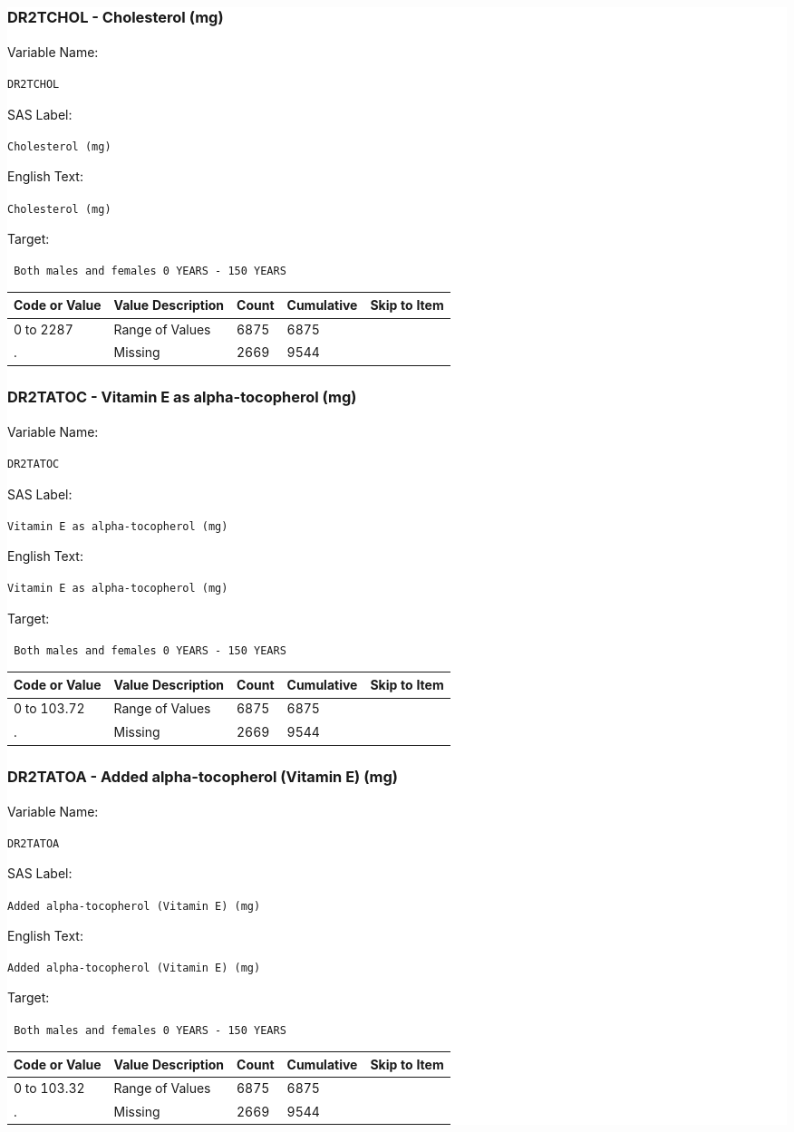 ### DR2TCHOL - Cholesterol (mg)

Variable Name:

    DR2TCHOL
SAS Label:

    Cholesterol (mg)
English Text:

    Cholesterol (mg)
Target:

     Both males and females 0 YEARS - 150 YEARS
Code or Value | Value Description | Count | Cumulative | Skip to Item  
---|---|---|---|---  
0 to 2287 | Range of Values | 6875 | 6875 |   
. | Missing | 2669 | 9544 |   
  
### DR2TATOC - Vitamin E as alpha-tocopherol (mg)

Variable Name:

    DR2TATOC
SAS Label:

    Vitamin E as alpha-tocopherol (mg)
English Text:

    Vitamin E as alpha-tocopherol (mg)
Target:

     Both males and females 0 YEARS - 150 YEARS
Code or Value | Value Description | Count | Cumulative | Skip to Item  
---|---|---|---|---  
0 to 103.72 | Range of Values | 6875 | 6875 |   
. | Missing | 2669 | 9544 |   
  
### DR2TATOA - Added alpha-tocopherol (Vitamin E) (mg)

Variable Name:

    DR2TATOA
SAS Label:

    Added alpha-tocopherol (Vitamin E) (mg)
English Text:

    Added alpha-tocopherol (Vitamin E) (mg)
Target:

     Both males and females 0 YEARS - 150 YEARS
Code or Value | Value Description | Count | Cumulative | Skip to Item  
---|---|---|---|---  
0 to 103.32 | Range of Values | 6875 | 6875 |   
. | Missing | 2669 | 9544 |   
  